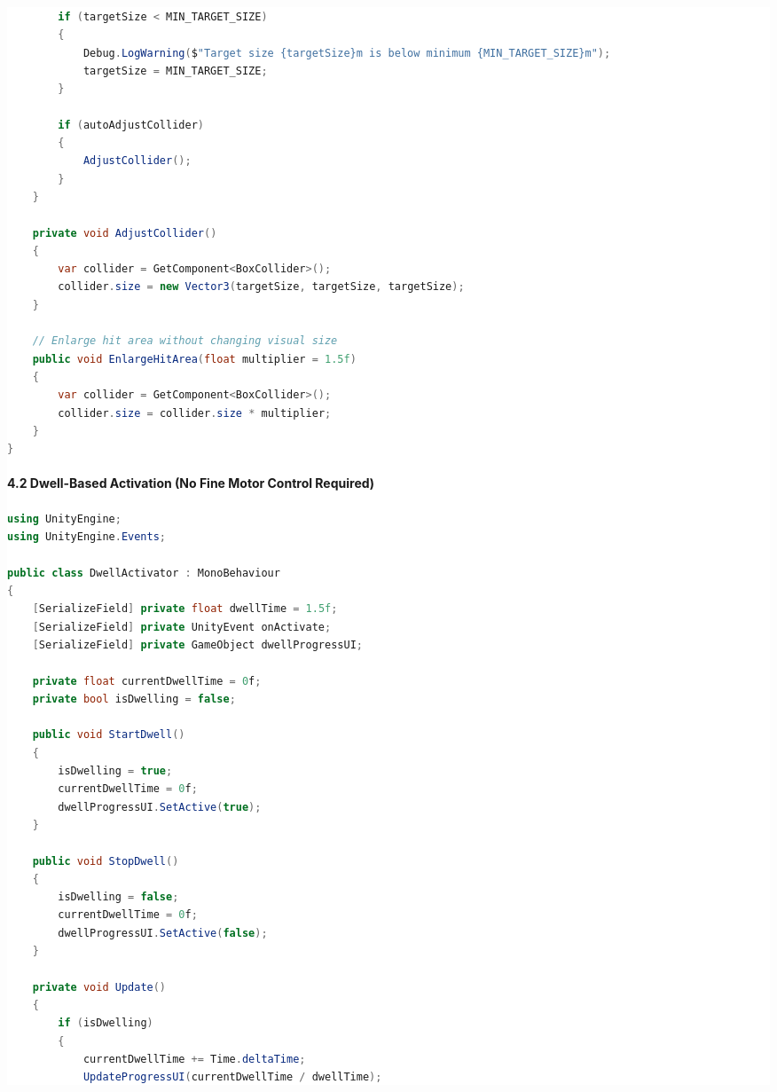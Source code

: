 ```csharp
        if (targetSize < MIN_TARGET_SIZE)
        {
            Debug.LogWarning($"Target size {targetSize}m is below minimum {MIN_TARGET_SIZE}m");
            targetSize = MIN_TARGET_SIZE;
        }

        if (autoAdjustCollider)
        {
            AdjustCollider();
        }
    }

    private void AdjustCollider()
    {
        var collider = GetComponent<BoxCollider>();
        collider.size = new Vector3(targetSize, targetSize, targetSize);
    }

    // Enlarge hit area without changing visual size
    public void EnlargeHitArea(float multiplier = 1.5f)
    {
        var collider = GetComponent<BoxCollider>();
        collider.size = collider.size * multiplier;
    }
}
```

#### 4.2 Dwell-Based Activation (No Fine Motor Control Required)

```csharp
using UnityEngine;
using UnityEngine.Events;

public class DwellActivator : MonoBehaviour
{
    [SerializeField] private float dwellTime = 1.5f;
    [SerializeField] private UnityEvent onActivate;
    [SerializeField] private GameObject dwellProgressUI;

    private float currentDwellTime = 0f;
    private bool isDwelling = false;

    public void StartDwell()
    {
        isDwelling = true;
        currentDwellTime = 0f;
        dwellProgressUI.SetActive(true);
    }

    public void StopDwell()
    {
        isDwelling = false;
        currentDwellTime = 0f;
        dwellProgressUI.SetActive(false);
    }

    private void Update()
    {
        if (isDwelling)
        {
            currentDwellTime += Time.deltaTime;
            UpdateProgressUI(currentDwellTime / dwellTime);

```
